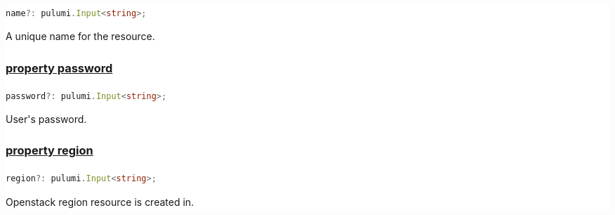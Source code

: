 ```typescript
name?: pulumi.Input<string>;
```


A unique name for the resource.

<h3 class="pdoc-member-header">
<a class="pdoc-child-name" href="/database/user.ts#L99">property password</a>
</h3>

```typescript
password?: pulumi.Input<string>;
```


User's password.

<h3 class="pdoc-member-header">
<a class="pdoc-child-name" href="/database/user.ts#L103">property region</a>
</h3>

```typescript
region?: pulumi.Input<string>;
```


Openstack region resource is created in.

